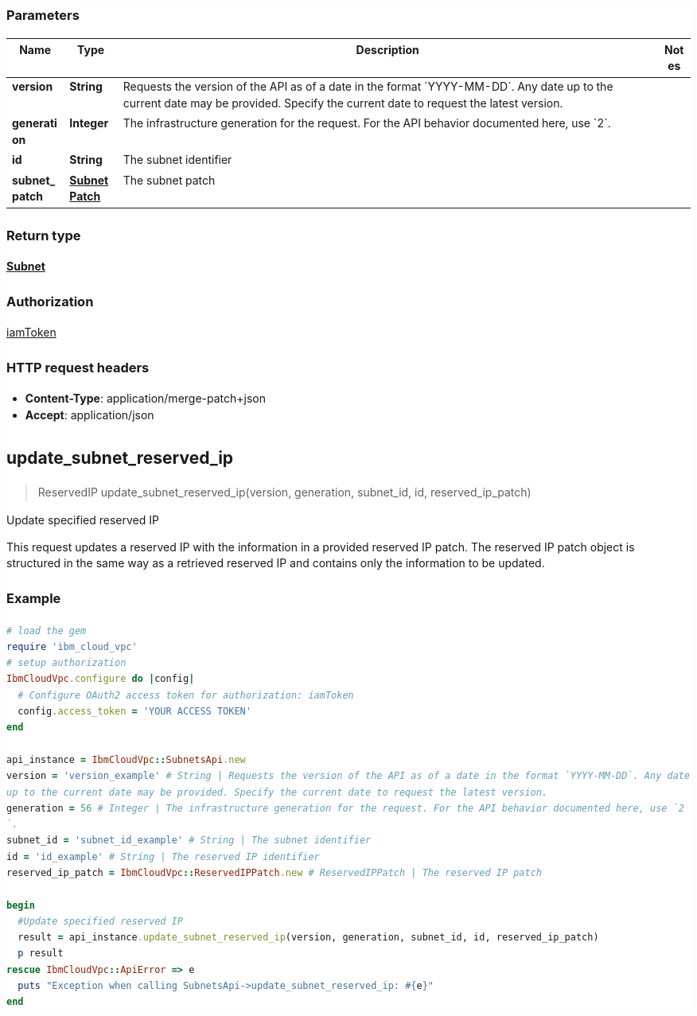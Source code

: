 ### Parameters


Name | Type | Description  | Notes
------------- | ------------- | ------------- | -------------
 **version** | **String**| Requests the version of the API as of a date in the format &#x60;YYYY-MM-DD&#x60;. Any date up to the current date may be provided. Specify the current date to request the latest version. | 
 **generation** | **Integer**| The infrastructure generation for the request. For the API behavior documented here, use &#x60;2&#x60;. | 
 **id** | **String**| The subnet identifier | 
 **subnet_patch** | [**SubnetPatch**](SubnetPatch.md)| The subnet patch | 

### Return type

[**Subnet**](Subnet.md)

### Authorization

[iamToken](../README.md#iamToken)

### HTTP request headers

- **Content-Type**: application/merge-patch+json
- **Accept**: application/json


## update_subnet_reserved_ip

> ReservedIP update_subnet_reserved_ip(version, generation, subnet_id, id, reserved_ip_patch)

Update specified reserved IP

This request updates a reserved IP with the information in a provided reserved IP patch. The reserved IP patch object is structured in the same way as a retrieved reserved IP and contains only the information to be updated.

### Example

```ruby
# load the gem
require 'ibm_cloud_vpc'
# setup authorization
IbmCloudVpc.configure do |config|
  # Configure OAuth2 access token for authorization: iamToken
  config.access_token = 'YOUR ACCESS TOKEN'
end

api_instance = IbmCloudVpc::SubnetsApi.new
version = 'version_example' # String | Requests the version of the API as of a date in the format `YYYY-MM-DD`. Any date up to the current date may be provided. Specify the current date to request the latest version.
generation = 56 # Integer | The infrastructure generation for the request. For the API behavior documented here, use `2`.
subnet_id = 'subnet_id_example' # String | The subnet identifier
id = 'id_example' # String | The reserved IP identifier
reserved_ip_patch = IbmCloudVpc::ReservedIPPatch.new # ReservedIPPatch | The reserved IP patch

begin
  #Update specified reserved IP
  result = api_instance.update_subnet_reserved_ip(version, generation, subnet_id, id, reserved_ip_patch)
  p result
rescue IbmCloudVpc::ApiError => e
  puts "Exception when calling SubnetsApi->update_subnet_reserved_ip: #{e}"
end
```